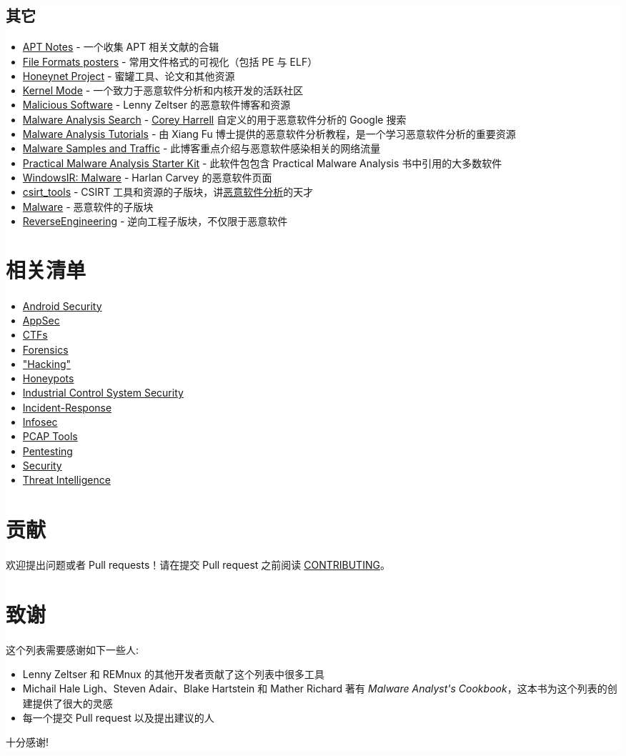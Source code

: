 ## 其它

* [APT Notes](https://github.com/kbandla/APTnotes) - 一个收集 APT 相关文献的合辑
* [File Formats posters](https://github.com/corkami/pics) - 常用文件格式的可视化（包括 PE 与 ELF）
* [Honeynet Project](http://honeynet.org/) - 蜜罐工具、论文和其他资源
* [Kernel Mode](http://www.kernelmode.info/forum/) - 一个致力于恶意软件分析和内核开发的活跃社区
* [Malicious Software](https://zeltser.com/malicious-software/) - Lenny Zeltser 的恶意软件博客和资源
* [Malware Analysis Search](https://cse.google.com/cse/home?cx=011750002002865445766%3Apc60zx1rliu) - [Corey Harrell](journeyintoir.blogspot.com/) 自定义的用于恶意软件分析的 Google 搜索
* [Malware Analysis Tutorials](http://fumalwareanalysis.blogspot.nl/p/malware-analysis-tutorials-reverse.html) - 由 Xiang Fu 博士提供的恶意软件分析教程，是一个学习恶意软件分析的重要资源
* [Malware Samples and Traffic](http://malware-traffic-analysis.net/) - 此博客重点介绍与恶意软件感染相关的网络流量
* [Practical Malware Analysis Starter Kit](https://bluesoul.me/practical-malware-analysis-starter-kit/) - 此软件包包含 Practical Malware Analysis 书中引用的大多数软件
* [WindowsIR: Malware](http://windowsir.blogspot.com/p/malware.html) - Harlan Carvey 的恶意软件页面
* [csirt_tools](https://www.reddit.com/r/csirt_tools/) - CSIRT 工具和资源的子版块，讲[恶意软件分析](https://www.reddit.com/r/csirt_tools/search?q=flair%3A%22Malware%20analysis%22&sort=new&restrict_sr=on)的天才
* [Malware](https://www.reddit.com/r/Malware) - 恶意软件的子版块
* [ReverseEngineering](https://www.reddit.com/r/ReverseEngineering) - 逆向工程子版块，不仅限于恶意软件

# 相关清单

* [Android Security](https://github.com/ashishb/android-security-awesome)
* [AppSec](https://github.com/paragonie/awesome-appsec)
* [CTFs](https://github.com/apsdehal/awesome-ctf)
* [Forensics](https://github.com/Cugu/awesome-forensics)
* ["Hacking"](https://github.com/carpedm20/awesome-hacking)
* [Honeypots](https://github.com/paralax/awesome-honeypots)
* [Industrial Control System Security](https://github.com/hslatman/awesome-industrial-control-system-security)
* [Incident-Response](https://github.com/meirwah/awesome-incident-response)
* [Infosec](https://github.com/onlurking/awesome-infosec)
* [PCAP Tools](https://github.com/caesar0301/awesome-pcaptools)
* [Pentesting](https://github.com/enaqx/awesome-pentest)
* [Security](https://github.com/sbilly/awesome-security)
* [Threat Intelligence](https://github.com/hslatman/awesome-threat-intelligence)

# 贡献

欢迎提出问题或者 Pull requests！请在提交 Pull request 之前阅读 [CONTRIBUTING][1]。

# 致谢

这个列表需要感谢如下一些人:

* Lenny Zeltser 和 REMnux 的其他开发者贡献了这个列表中很多工具
* Michail Hale Ligh、Steven Adair、Blake Hartstein 和 Mather Richard 著有 *Malware Analyst's Cookbook*，这本书为这个列表的创建提供了很大的灵感
* 每一个提交 Pull request 以及提出建议的人

十分感谢!


  [1]: https://github.com/sunnyelf/awesome-malware-analysis/blob/master/CONTRIBUTING.md
